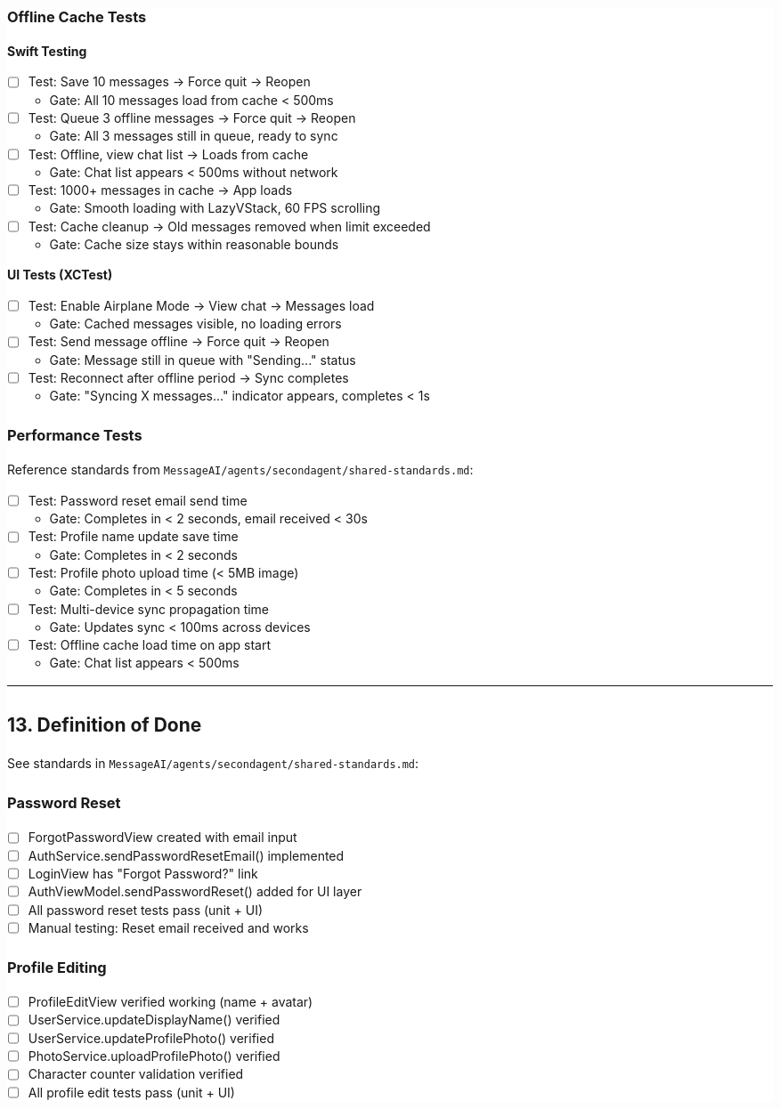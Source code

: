 ### Offline Cache Tests

**Swift Testing**
- [ ] Test: Save 10 messages → Force quit → Reopen
  - Gate: All 10 messages load from cache < 500ms
- [ ] Test: Queue 3 offline messages → Force quit → Reopen
  - Gate: All 3 messages still in queue, ready to sync
- [ ] Test: Offline, view chat list → Loads from cache
  - Gate: Chat list appears < 500ms without network
- [ ] Test: 1000+ messages in cache → App loads
  - Gate: Smooth loading with LazyVStack, 60 FPS scrolling
- [ ] Test: Cache cleanup → Old messages removed when limit exceeded
  - Gate: Cache size stays within reasonable bounds

**UI Tests (XCTest)**
- [ ] Test: Enable Airplane Mode → View chat → Messages load
  - Gate: Cached messages visible, no loading errors
- [ ] Test: Send message offline → Force quit → Reopen
  - Gate: Message still in queue with "Sending..." status
- [ ] Test: Reconnect after offline period → Sync completes
  - Gate: "Syncing X messages..." indicator appears, completes < 1s

### Performance Tests

Reference standards from `MessageAI/agents/secondagent/shared-standards.md`:

- [ ] Test: Password reset email send time
  - Gate: Completes in < 2 seconds, email received < 30s
- [ ] Test: Profile name update save time
  - Gate: Completes in < 2 seconds
- [ ] Test: Profile photo upload time (< 5MB image)
  - Gate: Completes in < 5 seconds
- [ ] Test: Multi-device sync propagation time
  - Gate: Updates sync < 100ms across devices
- [ ] Test: Offline cache load time on app start
  - Gate: Chat list appears < 500ms

---

## 13. Definition of Done

See standards in `MessageAI/agents/secondagent/shared-standards.md`:

### Password Reset
- [ ] ForgotPasswordView created with email input
- [ ] AuthService.sendPasswordResetEmail() implemented
- [ ] LoginView has "Forgot Password?" link
- [ ] AuthViewModel.sendPasswordReset() added for UI layer
- [ ] All password reset tests pass (unit + UI)
- [ ] Manual testing: Reset email received and works

### Profile Editing
- [ ] ProfileEditView verified working (name + avatar)
- [ ] UserService.updateDisplayName() verified
- [ ] UserService.updateProfilePhoto() verified
- [ ] PhotoService.uploadProfilePhoto() verified
- [ ] Character counter validation verified
- [ ] All profile edit tests pass (unit + UI)
